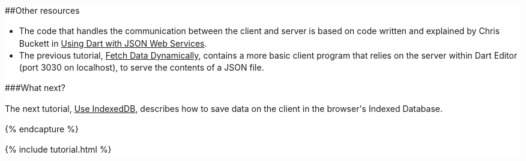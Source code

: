 
##Other resources

<ul>
  <li> The code that handles the communication between the
       client and server is based on code written and explained
       by Chris Buckett in
       <a href="/articles/json-web-service/">Using Dart with JSON Web Services</a>.
  </li>
  <li> The previous tutorial,
       <a href="/docs/tutorials/fetchdata/">Fetch Data Dynamically</a>,
       contains a more basic client program that relies on the server
       within Dart Editor (port 3030 on localhost),
       to serve the contents of a JSON file.
  </li>
</ul>

###What next?

The next tutorial,
[Use IndexedDB](/docs/tutorials/indexeddb),
describes how to save data on the client
in the browser's Indexed Database.

{% endcapture %}

{% include tutorial.html %}
